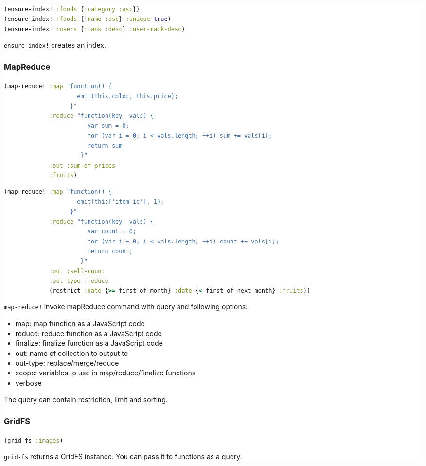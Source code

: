 ```clojure
(ensure-index! :foods {:category :asc})
(ensure-index! :foods {:name :asc} :unique true)
(ensure-index! :users {:rank :desc} :user-rank-desc)
```

`ensure-index!` creates an index.

### MapReduce

```clojure
(map-reduce! :map "function() {
                     emit(this.color, this.price);
                   }"
             :reduce "function(key, vals) {
                        var sum = 0;
                        for (var i = 0; i < vals.length; ++i) sum += vals[i];
                        return sum;
                      }"
             :out :sum-of-prices
             :fruits)
```

```clojure
(map-reduce! :map "function() {
                     emit(this['item-id'], 1);
                   }"
             :reduce "function(key, vals) {
                        var count = 0;
                        for (var i = 0; i < vals.length; ++i) count += vals[i];
                        return count;
                      }"
             :out :sell-count
             :out-type :reduce
             (restrict :date {>= first-of-month} :date {< first-of-next-month} :fruits))
```

`map-reduce!` invoke mapReduce command with query and following options:
- map: map function as a JavaScript code
- reduce: reduce function as a JavaScript code
- finalize: finalize function as a JavaScript code
- out: name of collection to output to
- out-type: replace/merge/reduce
- scope: variables to use in map/reduce/finalize functions
- verbose

The query can contain restriction, limit and sorting.

### GridFS

```clojure
(grid-fs :images)
```

`grid-fs` returns a GridFS instance. You can pass it to functions as a query.


[LogoImage]: https://raw.github.com/yuushimizu/Mongoika/master/logo.png